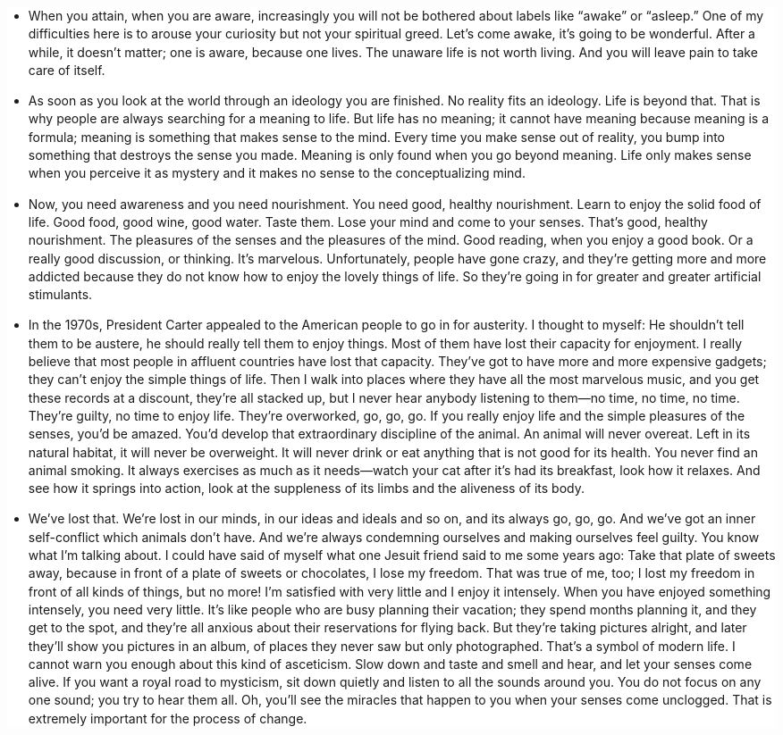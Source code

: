 - When you attain, when you are aware, increasingly you will not be bothered about
labels like “awake” or “asleep.” One of my difficulties here is to arouse your curiosity but
not your spiritual greed. Let’s come awake, it’s going to be wonderful. After a while, it
doesn’t matter; one is aware, because one lives. The unaware life is not worth living. And
you will leave pain to take care of itself.

- As soon as you look at the world through an ideology you are finished. No reality
fits an ideology. Life is beyond that. That is why people are always searching for a
meaning to life. But life has no meaning; it cannot have meaning because meaning is a
formula; meaning is something that makes sense to the mind. Every time you make sense
out of reality, you bump into something that destroys the sense you made. Meaning is
only found when you go beyond meaning. Life only makes sense when you perceive it as
mystery and it makes no sense to the conceptualizing mind.

- Now, you need awareness and you need nourishment. You need good, healthy
nourishment. Learn to enjoy the solid food of life. Good food, good wine, good water.
Taste them. Lose your mind and come to your senses. That’s good, healthy nourishment.
The pleasures of the senses and the pleasures of the mind. Good reading, when you enjoy
a good book. Or a really good discussion, or thinking. It’s marvelous. Unfortunately,
people have gone crazy, and they’re getting more and more addicted because they do not
know how to enjoy the lovely things of life. So they’re going in for greater and greater
artificial stimulants.

- In the 1970s, President Carter appealed to the American people to go in for austerity.
I thought to myself: He shouldn’t tell them to be austere, he should really tell them to
enjoy things. Most of them have lost their capacity for enjoyment. I really believe that
most people in affluent countries have lost that capacity. They’ve got to have more and
more expensive gadgets; they can’t enjoy the simple things of life. Then I walk into
places where they have all the most marvelous music, and you get these records at a
discount, they’re all stacked up, but I never hear anybody listening to them—no time, no
time, no time. They’re guilty, no time to enjoy life. They’re overworked, go, go, go. If
you really enjoy life and the simple pleasures of the senses, you’d be amazed. You’d
develop that extraordinary discipline of the animal. An animal will never overeat. Left in
its natural habitat, it will never be overweight. It will never drink or eat anything that is
not good for its health. You never find an animal smoking. It always exercises as much as
it needs—watch your cat after it’s had its breakfast, look how it relaxes. And see how it
springs into action, look at the suppleness of its limbs and the aliveness of its body.

- We’ve lost that. We’re lost in our minds, in our ideas and ideals and so on, and its always
go, go, go. And we’ve got an inner self-conflict which animals don’t have. And we’re
always condemning ourselves and making ourselves feel guilty. You know what I’m
talking about. I could have said of myself what one Jesuit friend said to me some years
ago: Take that plate of sweets away, because in front of a plate of sweets or chocolates, I
lose my freedom. That was true of me, too; I lost my freedom in front of all kinds of
things, but no more! I’m satisfied with very little and I enjoy it intensely. When you have
enjoyed something intensely, you need very little. It’s like people who are busy planning
their vacation; they spend months planning it, and they get to the spot, and they’re all
anxious about their reservations for flying back. But they’re taking pictures alright, and
later they’ll show you pictures in an album, of places they never saw but only
photographed. That’s a symbol of modern life. I cannot warn you enough about this kind
of asceticism. Slow down and taste and smell and hear, and let your senses come alive. If
you want a royal road to mysticism, sit down quietly and listen to all the sounds around
you. You do not focus on any one sound; you try to hear them all. Oh, you’ll see the
miracles that happen to you when your senses come unclogged. That is extremely
important for the process of change.
